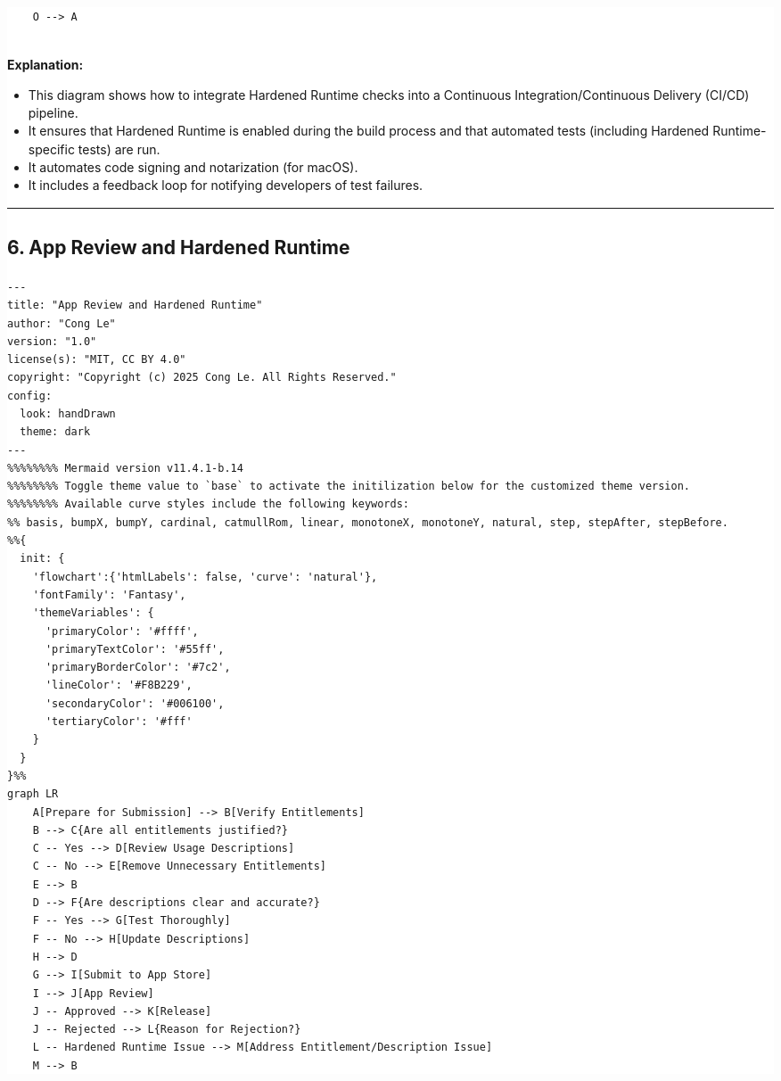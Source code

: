 ```mermaid
    O --> A
    
```


**Explanation:**

*   This diagram shows how to integrate Hardened Runtime checks into a Continuous Integration/Continuous Delivery (CI/CD) pipeline.
*   It ensures that Hardened Runtime is enabled during the build process and that automated tests (including Hardened Runtime-specific tests) are run.
*   It automates code signing and notarization (for macOS).
*   It includes a feedback loop for notifying developers of test failures.

---

## 6. App Review and Hardened Runtime

```mermaid
---
title: "App Review and Hardened Runtime"
author: "Cong Le"
version: "1.0"
license(s): "MIT, CC BY 4.0"
copyright: "Copyright (c) 2025 Cong Le. All Rights Reserved."
config:
  look: handDrawn
  theme: dark
---
%%%%%%%% Mermaid version v11.4.1-b.14
%%%%%%%% Toggle theme value to `base` to activate the initilization below for the customized theme version.
%%%%%%%% Available curve styles include the following keywords:
%% basis, bumpX, bumpY, cardinal, catmullRom, linear, monotoneX, monotoneY, natural, step, stepAfter, stepBefore.
%%{
  init: {
    'flowchart':{'htmlLabels': false, 'curve': 'natural'},
    'fontFamily': 'Fantasy',
    'themeVariables': {
      'primaryColor': '#ffff',
      'primaryTextColor': '#55ff',
      'primaryBorderColor': '#7c2',
      'lineColor': '#F8B229',
      'secondaryColor': '#006100',
      'tertiaryColor': '#fff'
    }
  }
}%%
graph LR
    A[Prepare for Submission] --> B[Verify Entitlements]
    B --> C{Are all entitlements justified?}
    C -- Yes --> D[Review Usage Descriptions]
    C -- No --> E[Remove Unnecessary Entitlements]
    E --> B
    D --> F{Are descriptions clear and accurate?}
    F -- Yes --> G[Test Thoroughly]
    F -- No --> H[Update Descriptions]
    H --> D
    G --> I[Submit to App Store]
    I --> J[App Review]
    J -- Approved --> K[Release]
    J -- Rejected --> L{Reason for Rejection?}
    L -- Hardened Runtime Issue --> M[Address Entitlement/Description Issue]
    M --> B
```